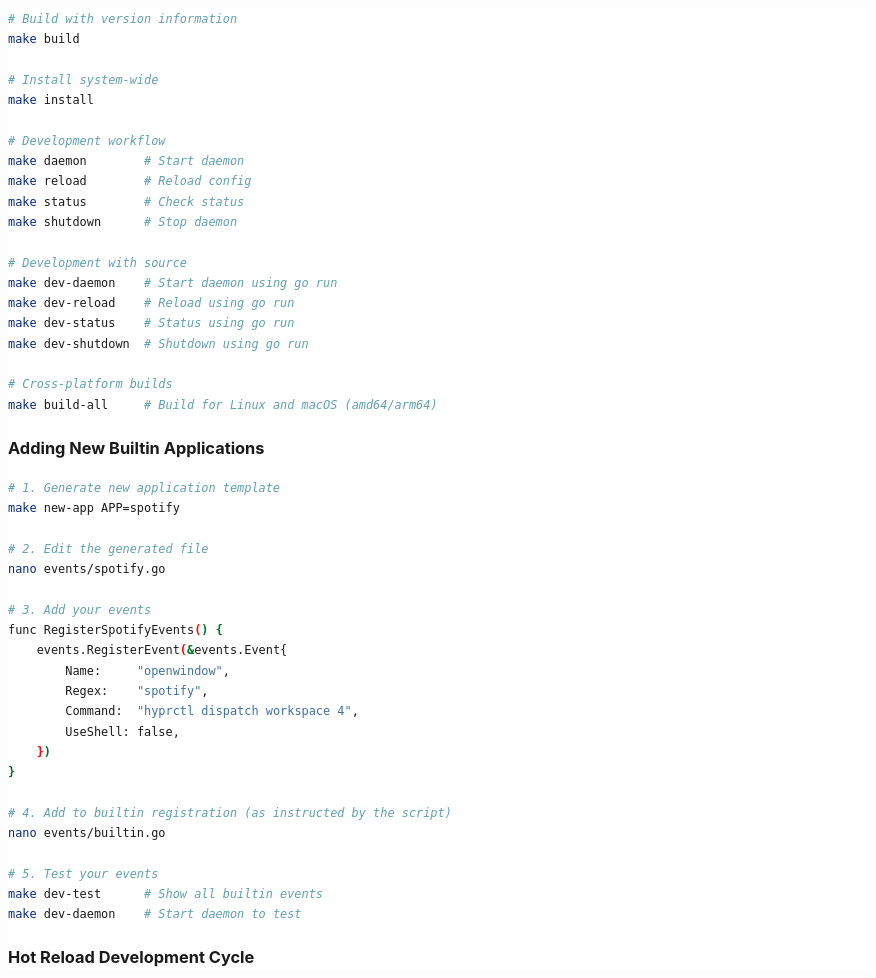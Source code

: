 ```bash
# Build with version information
make build

# Install system-wide
make install

# Development workflow
make daemon        # Start daemon
make reload        # Reload config
make status        # Check status
make shutdown      # Stop daemon

# Development with source
make dev-daemon    # Start daemon using go run
make dev-reload    # Reload using go run
make dev-status    # Status using go run
make dev-shutdown  # Shutdown using go run

# Cross-platform builds
make build-all     # Build for Linux and macOS (amd64/arm64)
```

### Adding New Builtin Applications

```bash
# 1. Generate new application template
make new-app APP=spotify

# 2. Edit the generated file
nano events/spotify.go

# 3. Add your events
func RegisterSpotifyEvents() {
    events.RegisterEvent(&events.Event{
        Name:     "openwindow",
        Regex:    "spotify",
        Command:  "hyprctl dispatch workspace 4",
        UseShell: false,
    })
}

# 4. Add to builtin registration (as instructed by the script)
nano events/builtin.go

# 5. Test your events
make dev-test      # Show all builtin events
make dev-daemon    # Start daemon to test
```

### Hot Reload Development Cycle
